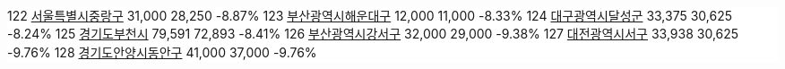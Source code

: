   <tr class="item">
    <td>122</td>
    <td><a href="/apt/서울특별시중랑구">서울특별시중랑구</a></td>
    <td>31,000</td>
    <td>28,250</td>
    <td>-8.87%</td>
  </tr>

  <tr class="item">
    <td>123</td>
    <td><a href="/apt/부산광역시해운대구">부산광역시해운대구</a></td>
    <td>12,000</td>
    <td>11,000</td>
    <td>-8.33%</td>
  </tr>

  <tr class="item">
    <td>124</td>
    <td><a href="/apt/대구광역시달성군">대구광역시달성군</a></td>
    <td>33,375</td>
    <td>30,625</td>
    <td>-8.24%</td>
  </tr>

  <tr class="item">
    <td>125</td>
    <td><a href="/apt/경기도부천시">경기도부천시</a></td>
    <td>79,591</td>
    <td>72,893</td>
    <td>-8.41%</td>
  </tr>

  <tr class="item">
    <td>126</td>
    <td><a href="/apt/부산광역시강서구">부산광역시강서구</a></td>
    <td>32,000</td>
    <td>29,000</td>
    <td>-9.38%</td>
  </tr>

  <tr class="item">
    <td>127</td>
    <td><a href="/apt/대전광역시서구">대전광역시서구</a></td>
    <td>33,938</td>
    <td>30,625</td>
    <td>-9.76%</td>
  </tr>

  <tr class="item">
    <td>128</td>
    <td><a href="/apt/경기도안양시동안구">경기도안양시동안구</a></td>
    <td>41,000</td>
    <td>37,000</td>
    <td>-9.76%</td>
  </tr>

